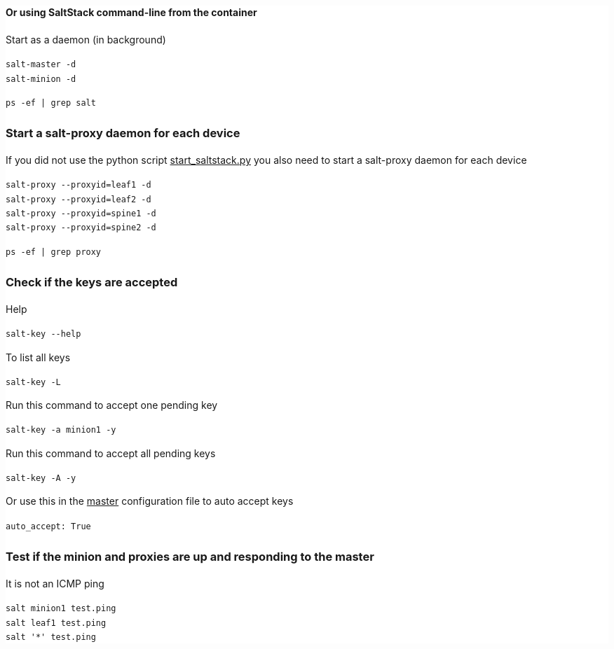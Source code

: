 #### Or using SaltStack command-line from the container

Start as a daemon (in background)
```
salt-master -d
salt-minion -d
```
```
ps -ef | grep salt
```

### Start a salt-proxy daemon for each device

If you did not use the python script [start_saltstack.py](https://github.com/arista-netdevops-community/saltstack-hello-world/tree/master/start_saltstack.py) you also need to start a salt-proxy daemon for each device
```
salt-proxy --proxyid=leaf1 -d
salt-proxy --proxyid=leaf2 -d
salt-proxy --proxyid=spine1 -d
salt-proxy --proxyid=spine2 -d
```
```
ps -ef | grep proxy
```

### Check if the keys are accepted

Help
```
salt-key --help
```

To list all keys
```
salt-key -L
```

Run this command to accept one pending key
```
salt-key -a minion1 -y
```

Run this command to accept all pending keys
```
salt-key -A -y
```
Or use this in the [master](https://github.com/arista-netdevops-community/saltstack-hello-world/tree/master/master) configuration file to auto accept keys
```
auto_accept: True
```

### Test if the minion and proxies are up and responding to the master

It is not an ICMP ping
```
salt minion1 test.ping
salt leaf1 test.ping
salt '*' test.ping
```
